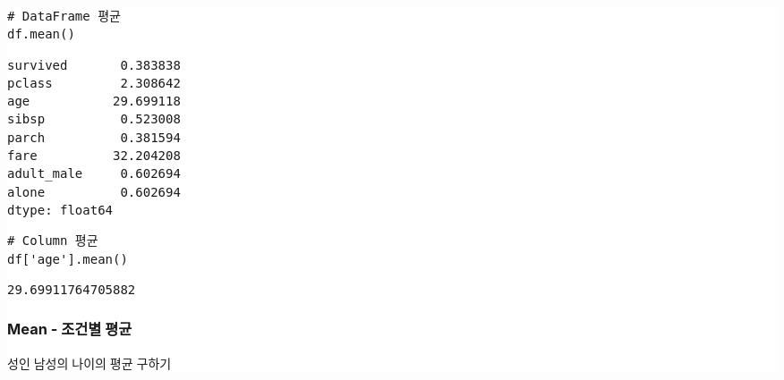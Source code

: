 <div class="inner_cell">
<div class="input_area">
<div class="highlight hl-ipython3"><pre><span></span><span class="c1"># DataFrame 평균</span>
<span class="n">df</span><span class="o">.</span><span class="n">mean</span><span class="p">()</span>
</pre></div>
</div>
</div>
</div>
<div class="output_wrapper">
<div class="output">
<div class="output_area">

<div class="output_text output_subarea output_execute_result">
<pre>survived       0.383838
pclass         2.308642
age           29.699118
sibsp          0.523008
parch          0.381594
fare          32.204208
adult_male     0.602694
alone          0.602694
dtype: float64</pre>
</div>
</div>
</div>
</div>
</div>
<div class="cell border-box-sizing code_cell rendered">
<div class="input">

<div class="inner_cell">
<div class="input_area">
<div class="highlight hl-ipython3"><pre><span></span><span class="c1"># Column 평균</span>
<span class="n">df</span><span class="p">[</span><span class="s1">'age'</span><span class="p">]</span><span class="o">.</span><span class="n">mean</span><span class="p">()</span>
</pre></div>
</div>
</div>
</div>
<div class="output_wrapper">
<div class="output">
<div class="output_area">

<div class="output_text output_subarea output_execute_result">
<pre>29.69911764705882</pre>
</div>
</div>
</div>
</div>
</div>
<div class="cell border-box-sizing text_cell rendered"><div class="inner_cell">
<div class="text_cell_render border-box-sizing rendered_html">
<h3 id="Mean---조건별-평균">Mean - 조건별 평균</h3>
</div>
</div>
</div>
<div class="cell border-box-sizing text_cell rendered"><div class="inner_cell">
<div class="text_cell_render border-box-sizing rendered_html">
<p>성인 남성의 나이의 평균 구하기</p>
</div>
</div>
</div>
<div class="cell border-box-sizing code_cell rendered">
<div class="input">